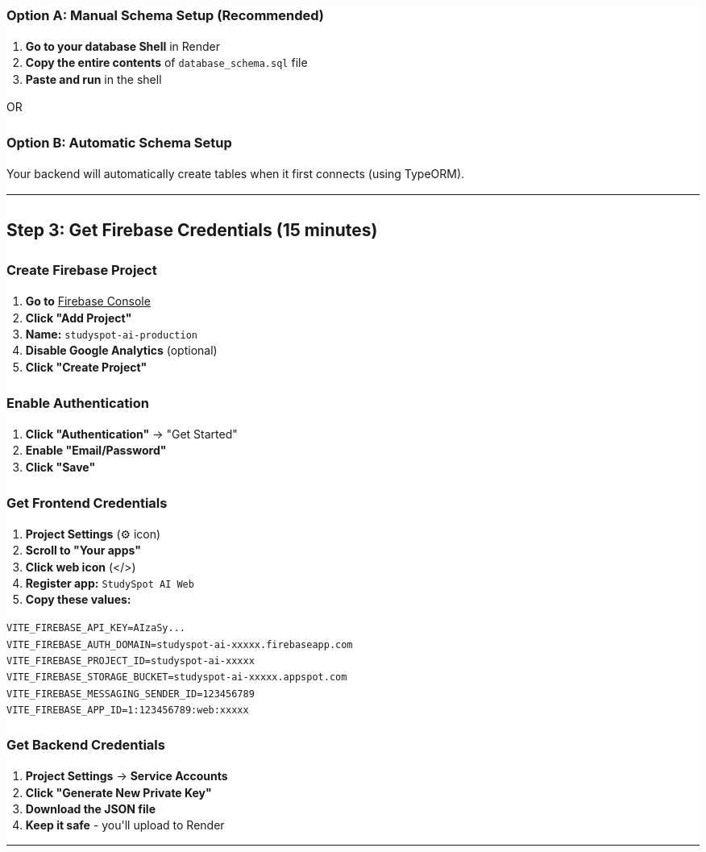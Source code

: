 ### Option A: Manual Schema Setup (Recommended)

1. **Go to your database Shell** in Render
2. **Copy the entire contents** of `database_schema.sql` file
3. **Paste and run** in the shell

OR

### Option B: Automatic Schema Setup

Your backend will automatically create tables when it first connects (using TypeORM).

---

## Step 3: Get Firebase Credentials (15 minutes)

### Create Firebase Project

1. **Go to** [Firebase Console](https://console.firebase.google.com/)
2. **Click "Add Project"**
3. **Name:** `studyspot-ai-production`
4. **Disable Google Analytics** (optional)
5. **Click "Create Project"**

### Enable Authentication

1. **Click "Authentication"** → "Get Started"
2. **Enable "Email/Password"**
3. **Click "Save"**

### Get Frontend Credentials

1. **Project Settings** (⚙️ icon)
2. **Scroll to "Your apps"**
3. **Click web icon** (</>)
4. **Register app:** `StudySpot AI Web`
5. **Copy these values:**

```env
VITE_FIREBASE_API_KEY=AIzaSy...
VITE_FIREBASE_AUTH_DOMAIN=studyspot-ai-xxxxx.firebaseapp.com
VITE_FIREBASE_PROJECT_ID=studyspot-ai-xxxxx
VITE_FIREBASE_STORAGE_BUCKET=studyspot-ai-xxxxx.appspot.com
VITE_FIREBASE_MESSAGING_SENDER_ID=123456789
VITE_FIREBASE_APP_ID=1:123456789:web:xxxxx
```

### Get Backend Credentials

1. **Project Settings** → **Service Accounts**
2. **Click "Generate New Private Key"**
3. **Download the JSON file**
4. **Keep it safe** - you'll upload to Render

---